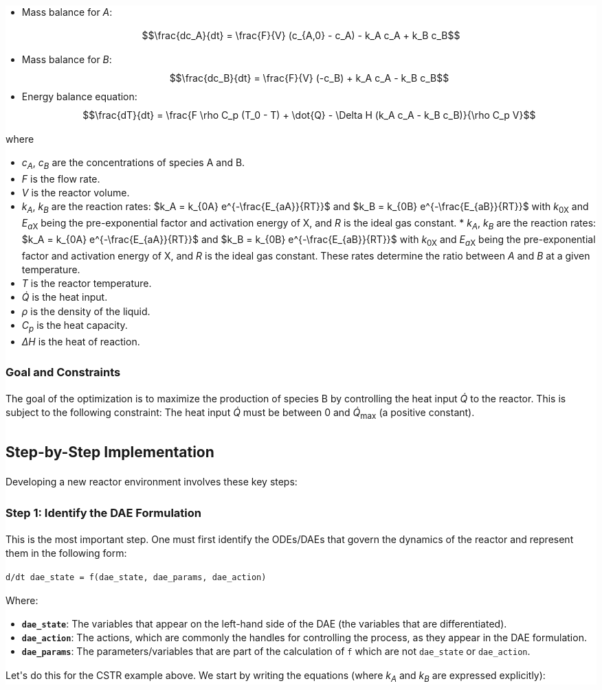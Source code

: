 * Mass balance for $A$:

$$\frac{dc_A}{dt} = \frac{F}{V} (c_{A,0} - c_A) - k_A c_A + k_B c_B$$
* Mass balance for $B$:
$$\frac{dc_B}{dt} = \frac{F}{V} (-c_B) + k_A c_A - k_B c_B$$
* Energy balance equation:
$$\frac{dT}{dt} = \frac{F \rho C_p (T_0 - T) + \dot{Q} - \Delta H (k_A c_A - k_B c_B)}{\rho C_p V}$$

where
* $c_A$, $c_B$ are the concentrations of species A and B.
* $F$ is the flow rate.
* $V$ is the reactor volume.
* $k_A$, $k_B$ are the reaction rates: $k_A = k_{0A} e^{-\frac{E_{aA}}{RT}}$ and $k_B = k_{0B} e^{-\frac{E_{aB}}{RT}}$ with $k_{0\mathrm{X}}$ and $E_{a\mathrm{X}}$ being the pre-exponential factor and activation energy of $\mathrm{X}$, and $R$ is the ideal gas constant. * $k_A$, $k_B$ are the reaction rates: $k_A = k_{0A} e^{-\frac{E_{aA}}{RT}}$ and $k_B = k_{0B} e^{-\frac{E_{aB}}{RT}}$ with $k_{0\mathrm{X}}$ and $E_{a\mathrm{X}}$ being the pre-exponential factor and activation energy of $\mathrm{X}$, and $R$ is the ideal gas constant. These rates determine the ratio between $A$ and $B$ at a given temperature.
* $T$ is the reactor temperature.
* $\dot{Q}$ is the heat input.
* $\rho$ is the density of the liquid.
* $C_p$ is the heat capacity.
* $\Delta H$ is the heat of reaction.

### Goal and Constraints

The goal of the optimization is to maximize the production of species B by controlling the heat input $\dot{Q}$ to the reactor. This is subject to the following constraint: The heat input $\dot{Q}$ must be between 0 and $\dot{Q}_{\text{max}}$ (a positive constant).


## Step-by-Step Implementation

Developing a new reactor environment involves these key steps:

### Step 1: Identify the DAE Formulation

This is the most important step. One must first identify the ODEs/DAEs that govern the dynamics of the reactor and represent them in the following form:

```
d/dt dae_state = f(dae_state, dae_params, dae_action)
```
Where:
- **`dae_state`**: The variables that appear on the left-hand side of the DAE (the variables that are differentiated).
- **`dae_action`**: The actions, which are commonly the handles for controlling the process, as they appear in the DAE formulation.
- **`dae_params`**: The parameters/variables that are part of the calculation of `f` which are not `dae_state` or `dae_action`.

Let's do this for the CSTR example above. We start by writing the equations (where $k_A$ and $k_B$ are expressed explicitly):
